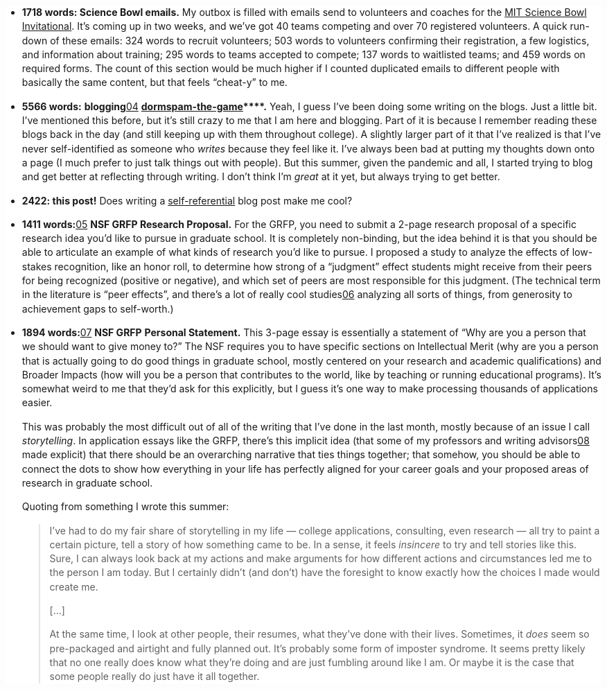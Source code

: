 - **1718 words: Science Bowl emails.** My outbox is filled with emails send to volunteers and coaches for the [MIT Science Bowl Invitational](https://www.mitsciencebowl.com/). It’s coming up in two weeks, and we’ve got 40 teams competing and over 70 registered volunteers. A quick run-down of these emails: 324 words to recruit volunteers; 503 words to volunteers confirming their registration, a few logistics, and information about training; 295 words to teams accepted to compete; 137 words to waitlisted teams; and 459 words on required forms. The count of this section would be much higher if I counted duplicated emails to different people with basically the same content, but that feels “cheat-y” to me.

- **5566 words:** **blogging**⁠[04](https://mitadmissions.org/blogs/entry/17707-words/#annotation-4) **[dormspam-the-game](https://mitadmissions.org/blogs/entry/17707-words/ions.org/blogs/entry/dormspam-the-game-part-3/#disqus_thread)****.** Yeah, I guess I’ve been doing some writing on the blogs. Just a little bit. I’ve mentioned this before, but it’s still crazy to me that I am here and blogging. Part of it is because I remember reading these blogs back in the day (and still keeping up with them throughout college). A slightly larger part of it that I’ve realized is that I’ve never self-identified as someone who *writes* because they feel like it. I’ve always been bad at putting my thoughts down onto a page (I much prefer to just talk things out with people). But this summer, given the pandemic and all, I started trying to blog and get better at reflecting through writing. I don’t think I’m *great* at it yet, but always trying to get better.

- **2422: this post!** Does writing a [self-referential](https://xkcd.com/917/) blog post make me cool?

- **1411 words:**⁠[05](https://mitadmissions.org/blogs/entry/17707-words/#annotation-5) **NSF GRFP Research Proposal.** For the GRFP, you need to submit a 2-page research proposal of a specific research idea you’d like to pursue in graduate school. It is completely non-binding, but the idea behind it is that you should be able to articulate an example of what kinds of research you’d like to pursue. I proposed a study to analyze the effects of low-stakes recognition, like an honor roll, to determine how strong of a “judgment” effect students might receive from their peers for being recognized (positive or negative), and which set of peers are most responsible for this judgment. (The technical term in the literature is “peer effects”, and there’s a lot of really cool studies⁠[06](https://mitadmissions.org/blogs/entry/17707-words/#annotation-6) analyzing all sorts of things, from generosity to achievement gaps to self-worth.)

- **1894 words:**⁠[07](https://mitadmissions.org/blogs/entry/17707-words/#annotation-7) **NSF GRFP** **Personal Statement.** This 3-page essay is essentially a statement of “Why are you a person that we should want to give money to?” The NSF requires you to have specific sections on Intellectual Merit (why are you a person that is actually going to do good things in graduate school, mostly centered on your research and academic qualifications) and Broader Impacts (how will you be a person that contributes to the world, like by teaching or running educational programs). It’s somewhat weird to me that they’d ask for this explicitly, but I guess it’s one way to make processing thousands of applications easier.

  This was probably the most difficult out of all of the writing that I’ve done in the last month, mostly because of an issue I call *storytelling*. In application essays like the GRFP, there’s this implicit idea (that some of my professors and writing advisors⁠[08](https://mitadmissions.org/blogs/entry/17707-words/#annotation-8) made explicit) that there should be an overarching narrative that ties things together; that somehow, you should be able to connect the dots to show how everything in your life has perfectly aligned for your career goals and your proposed areas of research in graduate school.

  Quoting from something I wrote this summer:

  > I’ve had to do my fair share of storytelling in my life — college applications, consulting, even research — all try to paint a certain picture, tell a story of how something came to be. In a sense, it feels *insincere* to try and tell stories like this. Sure, I can always look back at my actions and make arguments for how different actions and circumstances led me to the person I am today. But I certainly didn’t (and don’t) have the foresight to know exactly how the choices I made would create me.
  >
  > […]
  >
  > At the same time, I look at other people, their resumes, what they’ve done with their lives. Sometimes, it *does* seem so pre-packaged and airtight and fully planned out. It’s probably some form of imposter syndrome. It seems pretty likely that no one really does know what they’re doing and are just fumbling around like I am. Or maybe it is the case that some people really do just have it all together.